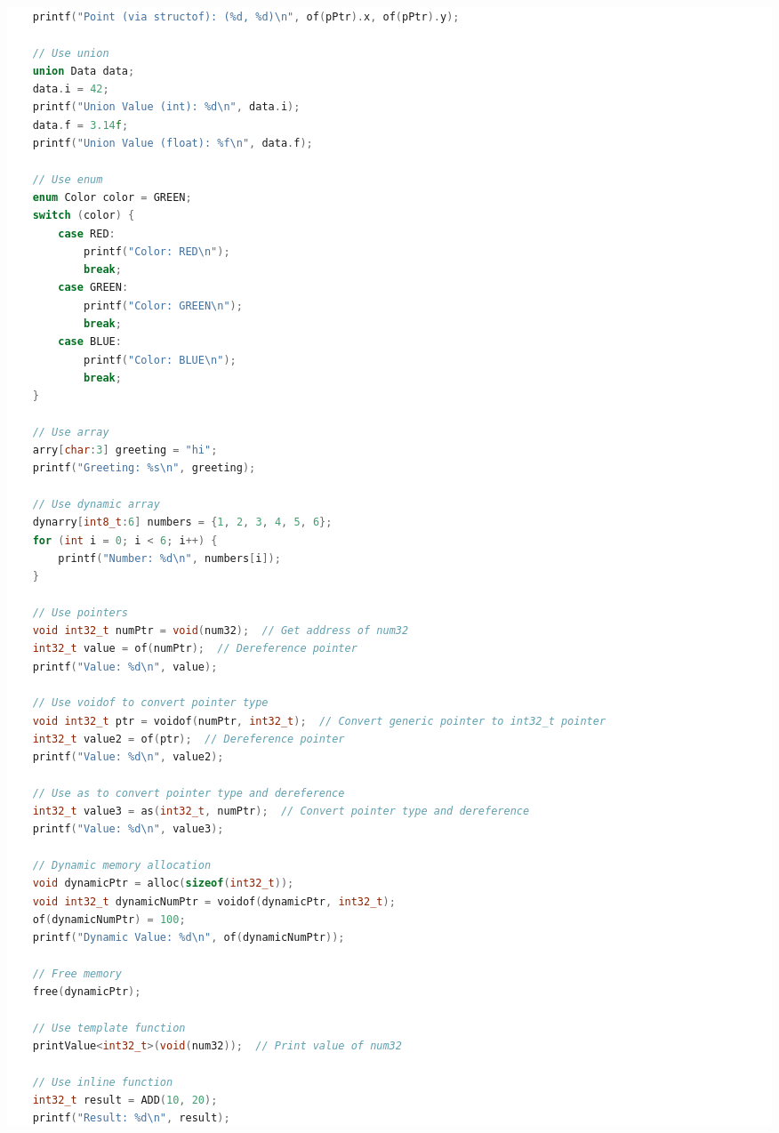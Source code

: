 ```c
    printf("Point (via structof): (%d, %d)\n", of(pPtr).x, of(pPtr).y);

    // Use union
    union Data data;
    data.i = 42;
    printf("Union Value (int): %d\n", data.i);
    data.f = 3.14f;
    printf("Union Value (float): %f\n", data.f);

    // Use enum
    enum Color color = GREEN;
    switch (color) {
        case RED:
            printf("Color: RED\n");
            break;
        case GREEN:
            printf("Color: GREEN\n");
            break;
        case BLUE:
            printf("Color: BLUE\n");
            break;
    }

    // Use array
    arry[char:3] greeting = "hi";
    printf("Greeting: %s\n", greeting);

    // Use dynamic array
    dynarry[int8_t:6] numbers = {1, 2, 3, 4, 5, 6};
    for (int i = 0; i < 6; i++) {
        printf("Number: %d\n", numbers[i]);
    }

    // Use pointers
    void int32_t numPtr = void(num32);  // Get address of num32
    int32_t value = of(numPtr);  // Dereference pointer
    printf("Value: %d\n", value);

    // Use voidof to convert pointer type
    void int32_t ptr = voidof(numPtr, int32_t);  // Convert generic pointer to int32_t pointer
    int32_t value2 = of(ptr);  // Dereference pointer
    printf("Value: %d\n", value2);

    // Use as to convert pointer type and dereference
    int32_t value3 = as(int32_t, numPtr);  // Convert pointer type and dereference
    printf("Value: %d\n", value3);

    // Dynamic memory allocation
    void dynamicPtr = alloc(sizeof(int32_t));
    void int32_t dynamicNumPtr = voidof(dynamicPtr, int32_t);
    of(dynamicNumPtr) = 100;
    printf("Dynamic Value: %d\n", of(dynamicNumPtr));

    // Free memory
    free(dynamicPtr);

    // Use template function
    printValue<int32_t>(void(num32));  // Print value of num32

    // Use inline function
    int32_t result = ADD(10, 20);
    printf("Result: %d\n", result);

```